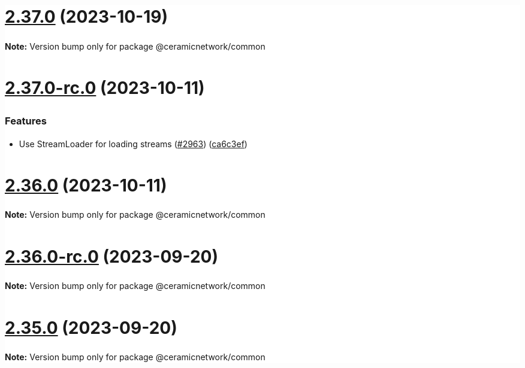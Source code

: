 


# [2.37.0](https://github.com/ceramicnetwork/js-ceramic/compare/@ceramicnetwork/common@2.37.0-rc.0...@ceramicnetwork/common@2.37.0) (2023-10-19)

**Note:** Version bump only for package @ceramicnetwork/common





# [2.37.0-rc.0](https://github.com/ceramicnetwork/js-ceramic/compare/@ceramicnetwork/common@2.36.0...@ceramicnetwork/common@2.37.0-rc.0) (2023-10-11)


### Features

* Use StreamLoader for loading streams ([#2963](https://github.com/ceramicnetwork/js-ceramic/issues/2963)) ([ca6c3ef](https://github.com/ceramicnetwork/js-ceramic/commit/ca6c3ef117c4377bab297e83bd250b238dcd4c5c))





# [2.36.0](https://github.com/ceramicnetwork/js-ceramic/compare/@ceramicnetwork/common@2.36.0-rc.0...@ceramicnetwork/common@2.36.0) (2023-10-11)

**Note:** Version bump only for package @ceramicnetwork/common





# [2.36.0-rc.0](https://github.com/ceramicnetwork/js-ceramic/compare/@ceramicnetwork/common@2.35.0...@ceramicnetwork/common@2.36.0-rc.0) (2023-09-20)

**Note:** Version bump only for package @ceramicnetwork/common





# [2.35.0](https://github.com/ceramicnetwork/js-ceramic/compare/@ceramicnetwork/common@2.35.0-rc.0...@ceramicnetwork/common@2.35.0) (2023-09-20)

**Note:** Version bump only for package @ceramicnetwork/common





